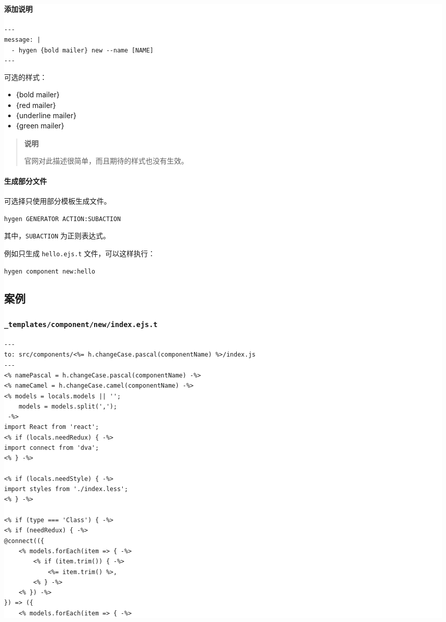 #### 添加说明

~~~ejs
---
message: |
  - hygen {bold mailer} new --name [NAME]
---
~~~

可选的样式：

- {bold mailer}
- {red mailer}
- {underline mailer}
- {green mailer}

> **说明**
>
> 官网对此描述很简单，而且期待的样式也没有生效。

#### 生成部分文件

可选择只使用部分模板生成文件。

~~~shell
hygen GENERATOR ACTION:SUBACTION
~~~

其中，`SUBACTION` 为正则表达式。

例如只生成 `hello.ejs.t` 文件，可以这样执行：

~~~shell
hygen component new:hello 
~~~

## 案例

### `_templates/component/new/index.ejs.t`

~~~ejs
---
to: src/components/<%= h.changeCase.pascal(componentName) %>/index.js
---
<% namePascal = h.changeCase.pascal(componentName) -%>
<% nameCamel = h.changeCase.camel(componentName) -%>
<% models = locals.models || '';
    models = models.split(',');
 -%>
import React from 'react';
<% if (locals.needRedux) { -%>
import connect from 'dva';
<% } -%>

<% if (locals.needStyle) { -%>
import styles from './index.less';
<% } -%>

<% if (type === 'Class') { -%>
<% if (needRedux) { -%>
@connect(({
    <% models.forEach(item => { -%>
        <% if (item.trim()) { -%>
            <%= item.trim() %>,
        <% } -%>
    <% }) -%>
}) => ({
    <% models.forEach(item => { -%>
~~~